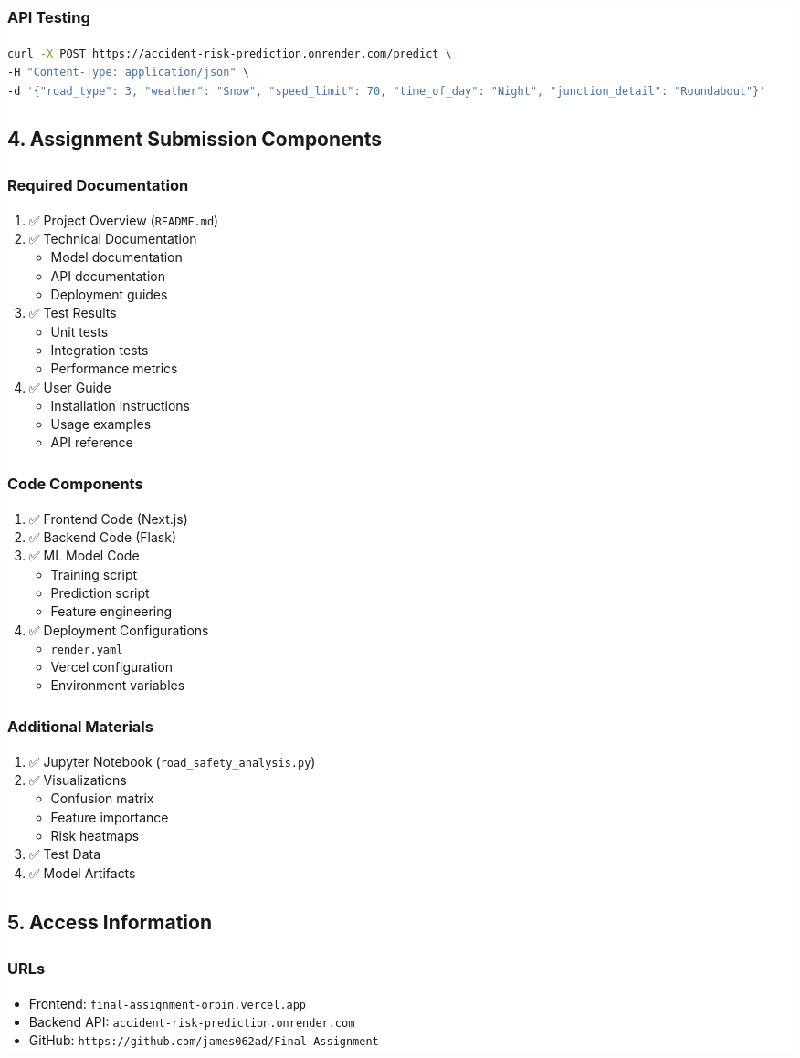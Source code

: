 ### API Testing
```bash
curl -X POST https://accident-risk-prediction.onrender.com/predict \
-H "Content-Type: application/json" \
-d '{"road_type": 3, "weather": "Snow", "speed_limit": 70, "time_of_day": "Night", "junction_detail": "Roundabout"}'
```

## 4. Assignment Submission Components

### Required Documentation
1. ✅ Project Overview (`README.md`)
2. ✅ Technical Documentation
   - Model documentation
   - API documentation
   - Deployment guides
3. ✅ Test Results
   - Unit tests
   - Integration tests
   - Performance metrics
4. ✅ User Guide
   - Installation instructions
   - Usage examples
   - API reference

### Code Components
1. ✅ Frontend Code (Next.js)
2. ✅ Backend Code (Flask)
3. ✅ ML Model Code
   - Training script
   - Prediction script
   - Feature engineering
4. ✅ Deployment Configurations
   - `render.yaml`
   - Vercel configuration
   - Environment variables

### Additional Materials
1. ✅ Jupyter Notebook (`road_safety_analysis.py`)
2. ✅ Visualizations
   - Confusion matrix
   - Feature importance
   - Risk heatmaps
3. ✅ Test Data
4. ✅ Model Artifacts

## 5. Access Information

### URLs
- Frontend: `final-assignment-orpin.vercel.app`
- Backend API: `accident-risk-prediction.onrender.com`
- GitHub: `https://github.com/james062ad/Final-Assignment`
